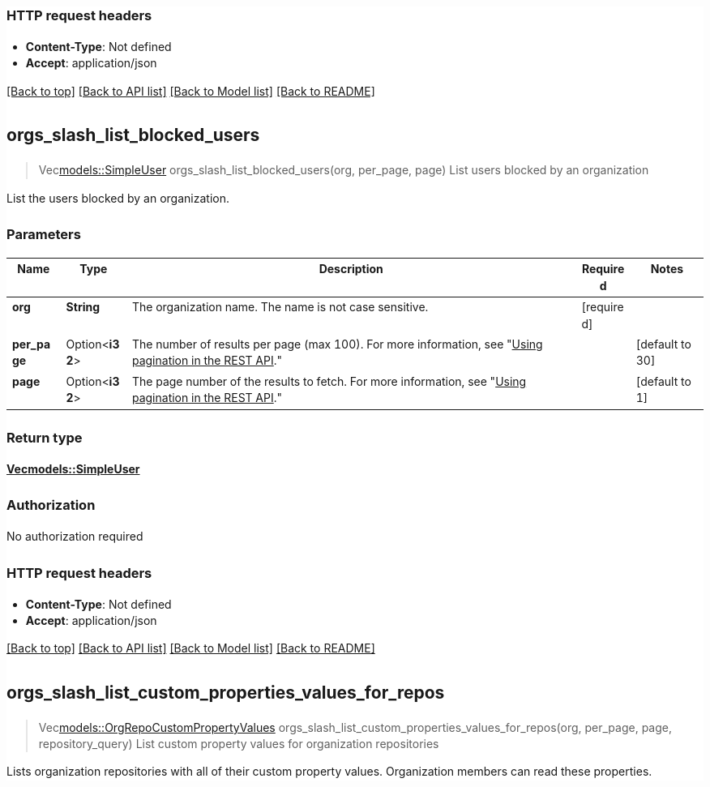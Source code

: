 ### HTTP request headers

- **Content-Type**: Not defined
- **Accept**: application/json

[[Back to top]](#) [[Back to API list]](../README.md#documentation-for-api-endpoints) [[Back to Model list]](../README.md#documentation-for-models) [[Back to README]](../README.md)


## orgs_slash_list_blocked_users

> Vec<models::SimpleUser> orgs_slash_list_blocked_users(org, per_page, page)
List users blocked by an organization

List the users blocked by an organization.

### Parameters


Name | Type | Description  | Required | Notes
------------- | ------------- | ------------- | ------------- | -------------
**org** | **String** | The organization name. The name is not case sensitive. | [required] |
**per_page** | Option<**i32**> | The number of results per page (max 100). For more information, see \"[Using pagination in the REST API](https://docs.github.com/rest/using-the-rest-api/using-pagination-in-the-rest-api).\" |  |[default to 30]
**page** | Option<**i32**> | The page number of the results to fetch. For more information, see \"[Using pagination in the REST API](https://docs.github.com/rest/using-the-rest-api/using-pagination-in-the-rest-api).\" |  |[default to 1]

### Return type

[**Vec<models::SimpleUser>**](simple-user.md)

### Authorization

No authorization required

### HTTP request headers

- **Content-Type**: Not defined
- **Accept**: application/json

[[Back to top]](#) [[Back to API list]](../README.md#documentation-for-api-endpoints) [[Back to Model list]](../README.md#documentation-for-models) [[Back to README]](../README.md)


## orgs_slash_list_custom_properties_values_for_repos

> Vec<models::OrgRepoCustomPropertyValues> orgs_slash_list_custom_properties_values_for_repos(org, per_page, page, repository_query)
List custom property values for organization repositories

Lists organization repositories with all of their custom property values. Organization members can read these properties.
